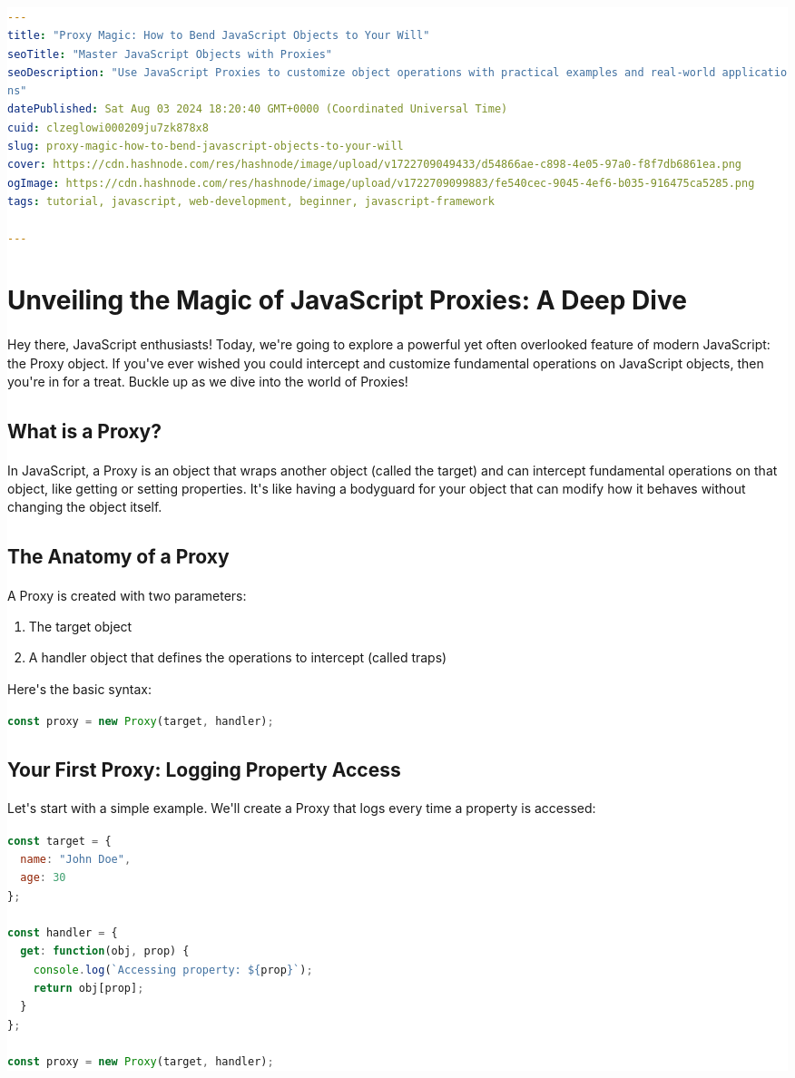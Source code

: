 ```yaml
---
title: "Proxy Magic: How to Bend JavaScript Objects to Your Will"
seoTitle: "Master JavaScript Objects with Proxies"
seoDescription: "Use JavaScript Proxies to customize object operations with practical examples and real-world applications"
datePublished: Sat Aug 03 2024 18:20:40 GMT+0000 (Coordinated Universal Time)
cuid: clzeglowi000209ju7zk878x8
slug: proxy-magic-how-to-bend-javascript-objects-to-your-will
cover: https://cdn.hashnode.com/res/hashnode/image/upload/v1722709049433/d54866ae-c898-4e05-97a0-f8f7db6861ea.png
ogImage: https://cdn.hashnode.com/res/hashnode/image/upload/v1722709099883/fe540cec-9045-4ef6-b035-916475ca5285.png
tags: tutorial, javascript, web-development, beginner, javascript-framework

---
```


# Unveiling the Magic of JavaScript Proxies: A Deep Dive

Hey there, JavaScript enthusiasts! Today, we're going to explore a powerful yet often overlooked feature of modern JavaScript: the Proxy object. If you've ever wished you could intercept and customize fundamental operations on JavaScript objects, then you're in for a treat. Buckle up as we dive into the world of Proxies!

## What is a Proxy?

In JavaScript, a Proxy is an object that wraps another object (called the target) and can intercept fundamental operations on that object, like getting or setting properties. It's like having a bodyguard for your object that can modify how it behaves without changing the object itself.

## The Anatomy of a Proxy

A Proxy is created with two parameters:

1. The target object
    
2. A handler object that defines the operations to intercept (called traps)
    

Here's the basic syntax:

```javascript
const proxy = new Proxy(target, handler);
```

## Your First Proxy: Logging Property Access

Let's start with a simple example. We'll create a Proxy that logs every time a property is accessed:

```javascript
const target = {
  name: "John Doe",
  age: 30
};

const handler = {
  get: function(obj, prop) {
    console.log(`Accessing property: ${prop}`);
    return obj[prop];
  }
};

const proxy = new Proxy(target, handler);
```